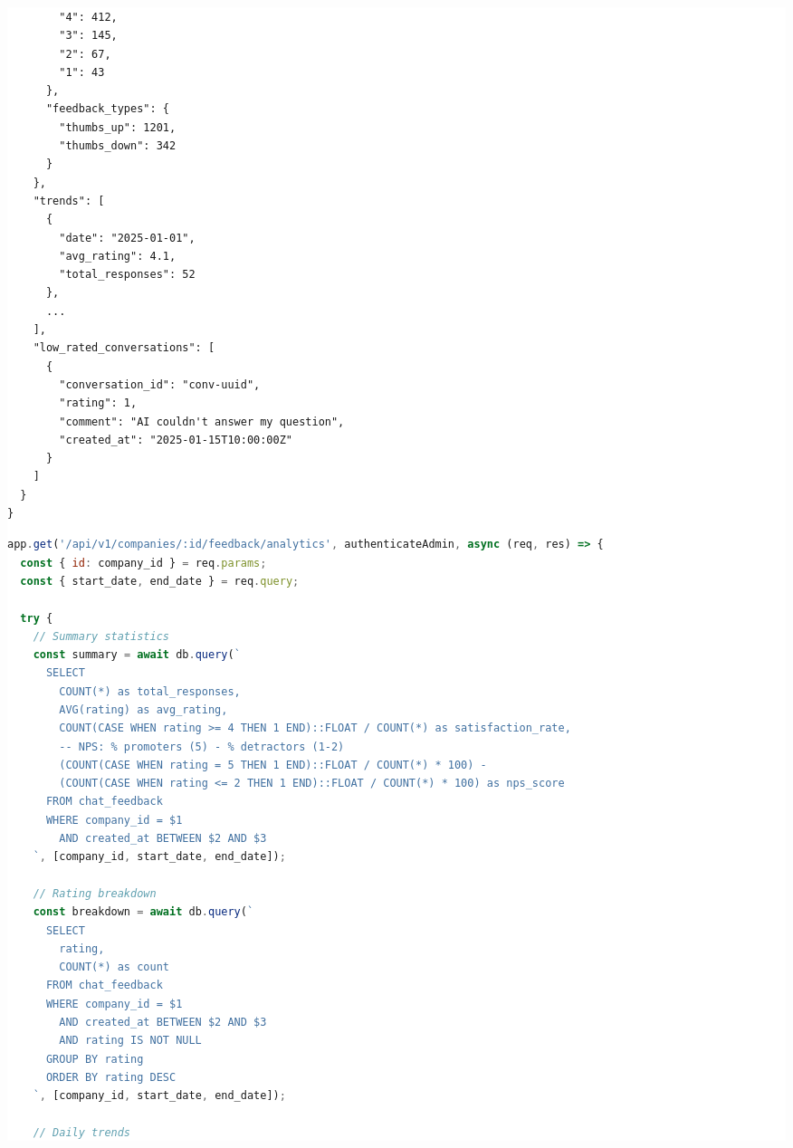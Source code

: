 ```
        "4": 412,
        "3": 145,
        "2": 67,
        "1": 43
      },
      "feedback_types": {
        "thumbs_up": 1201,
        "thumbs_down": 342
      }
    },
    "trends": [
      {
        "date": "2025-01-01",
        "avg_rating": 4.1,
        "total_responses": 52
      },
      ...
    ],
    "low_rated_conversations": [
      {
        "conversation_id": "conv-uuid",
        "rating": 1,
        "comment": "AI couldn't answer my question",
        "created_at": "2025-01-15T10:00:00Z"
      }
    ]
  }
}
```

````javascript
app.get('/api/v1/companies/:id/feedback/analytics', authenticateAdmin, async (req, res) => {
  const { id: company_id } = req.params;
  const { start_date, end_date } = req.query;

  try {
    // Summary statistics
    const summary = await db.query(`
      SELECT
        COUNT(*) as total_responses,
        AVG(rating) as avg_rating,
        COUNT(CASE WHEN rating >= 4 THEN 1 END)::FLOAT / COUNT(*) as satisfaction_rate,
        -- NPS: % promoters (5) - % detractors (1-2)
        (COUNT(CASE WHEN rating = 5 THEN 1 END)::FLOAT / COUNT(*) * 100) -
        (COUNT(CASE WHEN rating <= 2 THEN 1 END)::FLOAT / COUNT(*) * 100) as nps_score
      FROM chat_feedback
      WHERE company_id = $1
        AND created_at BETWEEN $2 AND $3
    `, [company_id, start_date, end_date]);

    // Rating breakdown
    const breakdown = await db.query(`
      SELECT
        rating,
        COUNT(*) as count
      FROM chat_feedback
      WHERE company_id = $1
        AND created_at BETWEEN $2 AND $3
        AND rating IS NOT NULL
      GROUP BY rating
      ORDER BY rating DESC
    `, [company_id, start_date, end_date]);

    // Daily trends
````